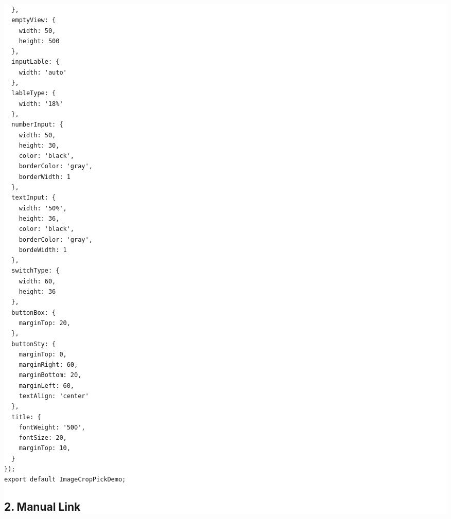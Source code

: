 ```
  },
  emptyView: {
    width: 50,
    height: 500
  },
  inputLable: {
    width: 'auto'
  },
  lableType: {
    width: '18%'
  },
  numberInput: {
    width: 50,
    height: 30,
    color: 'black',
    borderColor: 'gray',
    borderWidth: 1
  },
  textInput: {
    width: '50%',
    height: 36,
    color: 'black',
    borderColor: 'gray',
    bordeWidth: 1
  },
  switchType: {
    width: 60,
    height: 36
  },
  buttonBox: {
    marginTop: 20,
  },
  buttonSty: {
    marginTop: 0,
    marginRight: 60,
    marginBottom: 20,
    marginLeft: 60,
    textAlign: 'center'
  },
  title: {
    fontWeight: '500',
    fontSize: 20,
    marginTop: 10,
  }
});
export default ImageCropPickDemo;
```

## 2. Manual Link
